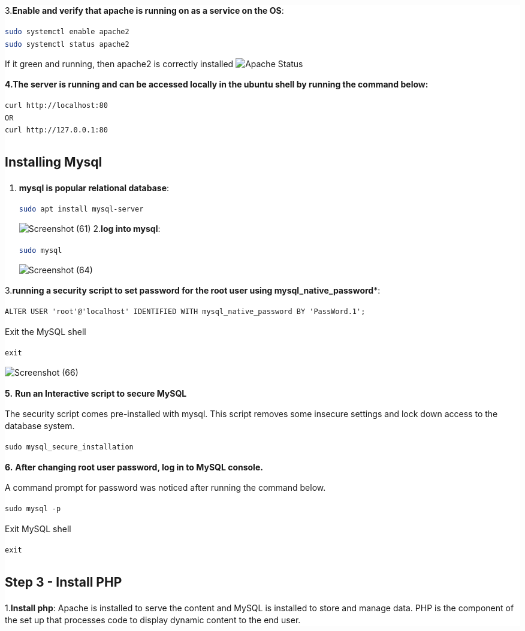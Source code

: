 3.**Enable and verify that apache is running on as a service on the OS**:
```bash
sudo systemctl enable apache2
sudo systemctl status apache2
```
If it green and running, then apache2 is correctly installed
![Apache Status](./images/check-status.png)

__4.The server is running and can be accessed locally in the ubuntu shell by running the command below:__

```
curl http://localhost:80
OR
curl http://127.0.0.1:80
```
## Installing Mysql
1. **mysql is popular relational database**:
   ```bash
   sudo apt install mysql-server
   ```
   ![Screenshot (61)](https://github.com/highbee2810/STEGHUB-DevOps-cloud-Engineering/assets/155490206/acb46e79-7ea8-49c8-ae96-3cd29ec3ea86)
2.**log into mysql**:
   ```bash
   sudo mysql
   ```
   ![Screenshot (64)](https://github.com/highbee2810/STEGHUB-DevOps-cloud-Engineering/assets/155490206/e50d903b-d438-4155-b231-8512b8b256b5)
   
3.**running a security script to set password for the root user using  mysql_native_password***:
   ```
   ALTER USER 'root'@'localhost' IDENTIFIED WITH mysql_native_password BY 'PassWord.1';
   ```
Exit the MySQL shell
```
exit
```
![Screenshot (66)](https://github.com/highbee2810/STEGHUB-DevOps-cloud-Engineering/assets/155490206/31c21c29-c50d-4523-b144-6346f56cb3b1)

__5.__ __Run an Interactive script to secure MySQL__

The security script comes pre-installed with mysql. This script removes some insecure settings and lock down access to the database system.
```
sudo mysql_secure_installation
```
__6.__ __After changing root user password, log in to MySQL console.__

A command prompt for password was noticed after running the command below.
```
sudo mysql -p
```
Exit MySQL shell
```
exit
```
## Step 3 - Install PHP
1.**Install php**:
Apache is installed to serve the content and MySQL is installed to store and manage data.
PHP is the component of the set up that processes code to display dynamic content to the end user.
